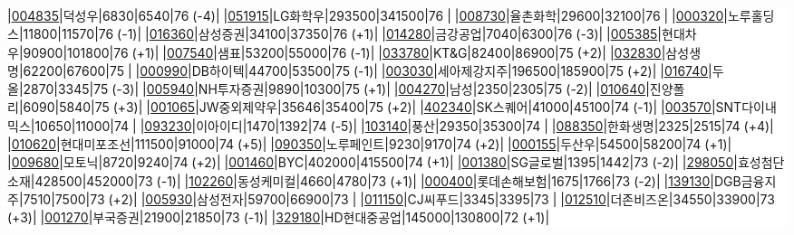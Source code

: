 |[004835](https://finance.daum.net/quotes/A004835)|덕성우|6830|6540|76 (-4)|
|[051915](https://finance.daum.net/quotes/A051915)|LG화학우|293500|341500|76 |
|[008730](https://finance.daum.net/quotes/A008730)|율촌화학|29600|32100|76 |
|[000320](https://finance.daum.net/quotes/A000320)|노루홀딩스|11800|11570|76 (-1)|
|[016360](https://finance.daum.net/quotes/A016360)|삼성증권|34100|37350|76 (+1)|
|[014280](https://finance.daum.net/quotes/A014280)|금강공업|7040|6300|76 (-3)|
|[005385](https://finance.daum.net/quotes/A005385)|현대차우|90900|101800|76 (+1)|
|[007540](https://finance.daum.net/quotes/A007540)|샘표|53200|55000|76 (-1)|
|[033780](https://finance.daum.net/quotes/A033780)|KT&G|82400|86900|75 (+2)|
|[032830](https://finance.daum.net/quotes/A032830)|삼성생명|62200|67600|75 |
|[000990](https://finance.daum.net/quotes/A000990)|DB하이텍|44700|53500|75 (-1)|
|[003030](https://finance.daum.net/quotes/A003030)|세아제강지주|196500|185900|75 (+2)|
|[016740](https://finance.daum.net/quotes/A016740)|두올|2870|3345|75 (-3)|
|[005940](https://finance.daum.net/quotes/A005940)|NH투자증권|9890|10300|75 (+1)|
|[004270](https://finance.daum.net/quotes/A004270)|남성|2350|2305|75 (-2)|
|[010640](https://finance.daum.net/quotes/A010640)|진양폴리|6090|5840|75 (+3)|
|[001065](https://finance.daum.net/quotes/A001065)|JW중외제약우|35646|35400|75 (+2)|
|[402340](https://finance.daum.net/quotes/A402340)|SK스퀘어|41000|45100|74 (-1)|
|[003570](https://finance.daum.net/quotes/A003570)|SNT다이내믹스|10650|11000|74 |
|[093230](https://finance.daum.net/quotes/A093230)|이아이디|1470|1392|74 (-5)|
|[103140](https://finance.daum.net/quotes/A103140)|풍산|29350|35300|74 |
|[088350](https://finance.daum.net/quotes/A088350)|한화생명|2325|2515|74 (+4)|
|[010620](https://finance.daum.net/quotes/A010620)|현대미포조선|111500|91000|74 (+5)|
|[090350](https://finance.daum.net/quotes/A090350)|노루페인트|9230|9170|74 (+2)|
|[000155](https://finance.daum.net/quotes/A000155)|두산우|54500|58200|74 (+1)|
|[009680](https://finance.daum.net/quotes/A009680)|모토닉|8720|9240|74 (+2)|
|[001460](https://finance.daum.net/quotes/A001460)|BYC|402000|415500|74 (+1)|
|[001380](https://finance.daum.net/quotes/A001380)|SG글로벌|1395|1442|73 (-2)|
|[298050](https://finance.daum.net/quotes/A298050)|효성첨단소재|428500|452000|73 (-1)|
|[102260](https://finance.daum.net/quotes/A102260)|동성케미컬|4660|4780|73 (+1)|
|[000400](https://finance.daum.net/quotes/A000400)|롯데손해보험|1675|1766|73 (-2)|
|[139130](https://finance.daum.net/quotes/A139130)|DGB금융지주|7510|7500|73 (+2)|
|[005930](https://finance.daum.net/quotes/A005930)|삼성전자|59700|66900|73 |
|[011150](https://finance.daum.net/quotes/A011150)|CJ씨푸드|3345|3395|73 |
|[012510](https://finance.daum.net/quotes/A012510)|더존비즈온|34550|33900|73 (+3)|
|[001270](https://finance.daum.net/quotes/A001270)|부국증권|21900|21850|73 (-1)|
|[329180](https://finance.daum.net/quotes/A329180)|HD현대중공업|145000|130800|72 (+1)|